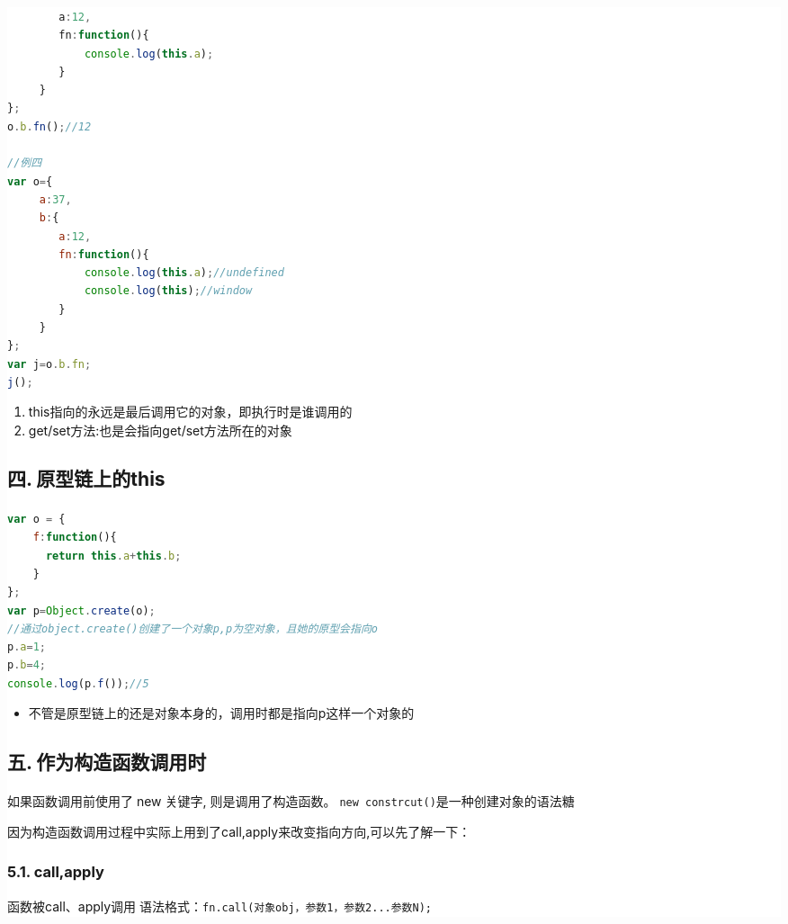```javascript
        a:12,
        fn:function(){
            console.log(this.a);
        }
     }
};
o.b.fn();//12

//例四
var o={
     a:37,
     b:{
        a:12,
        fn:function(){
            console.log(this.a);//undefined
            console.log(this);//window
        }
     }
};
var j=o.b.fn;
j();

```

1. this指向的永远是最后调用它的对象，即执行时是谁调用的
2. get/set方法:也是会指向get/set方法所在的对象

## 四. 原型链上的this

```javascript
var o = {
    f:function(){
      return this.a+this.b;
    }
};
var p=Object.create(o);
//通过object.create()创建了一个对象p,p为空对象，且她的原型会指向o
p.a=1;
p.b=4;
console.log(p.f());//5
```

* 不管是原型链上的还是对象本身的，调用时都是指向p这样一个对象的

## 五. 作为构造函数调用时

如果函数调用前使用了 new 关键字, 则是调用了构造函数。
`new constrcut()`是一种创建对象的语法糖
 

因为构造函数调用过程中实际上用到了call,apply来改变指向方向,可以先了解一下：

### 5.1. call,apply
  函数被call、apply调用
  语法格式：`fn.call(对象obj，参数1，参数2...参数N);`
